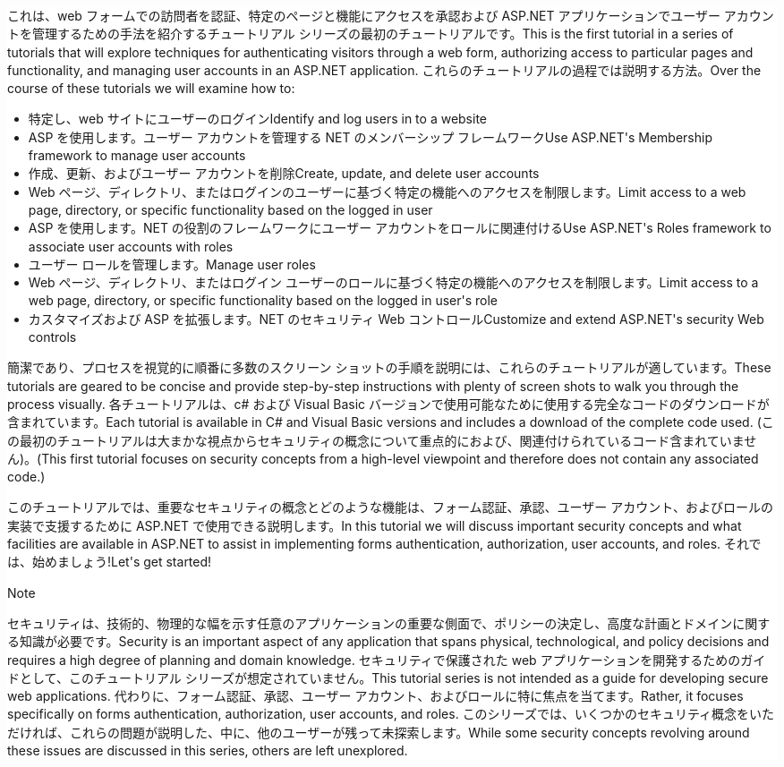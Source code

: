 <span data-ttu-id="6b334-113">これは、web フォームでの訪問者を認証、特定のページと機能にアクセスを承認および ASP.NET アプリケーションでユーザー アカウントを管理するための手法を紹介するチュートリアル シリーズの最初のチュートリアルです。</span><span class="sxs-lookup"><span data-stu-id="6b334-113">This is the first tutorial in a series of tutorials that will explore techniques for authenticating visitors through a web form, authorizing access to particular pages and functionality, and managing user accounts in an ASP.NET application.</span></span> <span data-ttu-id="6b334-114">これらのチュートリアルの過程では説明する方法。</span><span class="sxs-lookup"><span data-stu-id="6b334-114">Over the course of these tutorials we will examine how to:</span></span>

- <span data-ttu-id="6b334-115">特定し、web サイトにユーザーのログイン</span><span class="sxs-lookup"><span data-stu-id="6b334-115">Identify and log users in to a website</span></span>
- <span data-ttu-id="6b334-116">ASP を使用します。ユーザー アカウントを管理する NET のメンバーシップ フレームワーク</span><span class="sxs-lookup"><span data-stu-id="6b334-116">Use ASP.NET's Membership framework to manage user accounts</span></span>
- <span data-ttu-id="6b334-117">作成、更新、およびユーザー アカウントを削除</span><span class="sxs-lookup"><span data-stu-id="6b334-117">Create, update, and delete user accounts</span></span>
- <span data-ttu-id="6b334-118">Web ページ、ディレクトリ、またはログインのユーザーに基づく特定の機能へのアクセスを制限します。</span><span class="sxs-lookup"><span data-stu-id="6b334-118">Limit access to a web page, directory, or specific functionality based on the logged in user</span></span>
- <span data-ttu-id="6b334-119">ASP を使用します。NET の役割のフレームワークにユーザー アカウントをロールに関連付ける</span><span class="sxs-lookup"><span data-stu-id="6b334-119">Use ASP.NET's Roles framework to associate user accounts with roles</span></span>
- <span data-ttu-id="6b334-120">ユーザー ロールを管理します。</span><span class="sxs-lookup"><span data-stu-id="6b334-120">Manage user roles</span></span>
- <span data-ttu-id="6b334-121">Web ページ、ディレクトリ、またはログイン ユーザーのロールに基づく特定の機能へのアクセスを制限します。</span><span class="sxs-lookup"><span data-stu-id="6b334-121">Limit access to a web page, directory, or specific functionality based on the logged in user's role</span></span>
- <span data-ttu-id="6b334-122">カスタマイズおよび ASP を拡張します。NET のセキュリティ Web コントロール</span><span class="sxs-lookup"><span data-stu-id="6b334-122">Customize and extend ASP.NET's security Web controls</span></span>

<span data-ttu-id="6b334-123">簡潔であり、プロセスを視覚的に順番に多数のスクリーン ショットの手順を説明には、これらのチュートリアルが適しています。</span><span class="sxs-lookup"><span data-stu-id="6b334-123">These tutorials are geared to be concise and provide step-by-step instructions with plenty of screen shots to walk you through the process visually.</span></span> <span data-ttu-id="6b334-124">各チュートリアルは、c# および Visual Basic バージョンで使用可能なために使用する完全なコードのダウンロードが含まれています。</span><span class="sxs-lookup"><span data-stu-id="6b334-124">Each tutorial is available in C# and Visual Basic versions and includes a download of the complete code used.</span></span> <span data-ttu-id="6b334-125">(この最初のチュートリアルは大まかな視点からセキュリティの概念について重点的におよび、関連付けられているコード含まれていません)。</span><span class="sxs-lookup"><span data-stu-id="6b334-125">(This first tutorial focuses on security concepts from a high-level viewpoint and therefore does not contain any associated code.)</span></span>

<span data-ttu-id="6b334-126">このチュートリアルでは、重要なセキュリティの概念とどのような機能は、フォーム認証、承認、ユーザー アカウント、およびロールの実装で支援するために ASP.NET で使用できる説明します。</span><span class="sxs-lookup"><span data-stu-id="6b334-126">In this tutorial we will discuss important security concepts and what facilities are available in ASP.NET to assist in implementing forms authentication, authorization, user accounts, and roles.</span></span> <span data-ttu-id="6b334-127">それでは、始めましょう!</span><span class="sxs-lookup"><span data-stu-id="6b334-127">Let's get started!</span></span>

> [!NOTE]
> <span data-ttu-id="6b334-128">セキュリティは、技術的、物理的な幅を示す任意のアプリケーションの重要な側面で、ポリシーの決定し、高度な計画とドメインに関する知識が必要です。</span><span class="sxs-lookup"><span data-stu-id="6b334-128">Security is an important aspect of any application that spans physical, technological, and policy decisions and requires a high degree of planning and domain knowledge.</span></span> <span data-ttu-id="6b334-129">セキュリティで保護された web アプリケーションを開発するためのガイドとして、このチュートリアル シリーズが想定されていません。</span><span class="sxs-lookup"><span data-stu-id="6b334-129">This tutorial series is not intended as a guide for developing secure web applications.</span></span> <span data-ttu-id="6b334-130">代わりに、フォーム認証、承認、ユーザー アカウント、およびロールに特に焦点を当てます。</span><span class="sxs-lookup"><span data-stu-id="6b334-130">Rather, it focuses specifically on forms authentication, authorization, user accounts, and roles.</span></span> <span data-ttu-id="6b334-131">このシリーズでは、いくつかのセキュリティ概念をいただければ、これらの問題が説明した、中に、他のユーザーが残って未探索します。</span><span class="sxs-lookup"><span data-stu-id="6b334-131">While some security concepts revolving around these issues are discussed in this series, others are left unexplored.</span></span>
